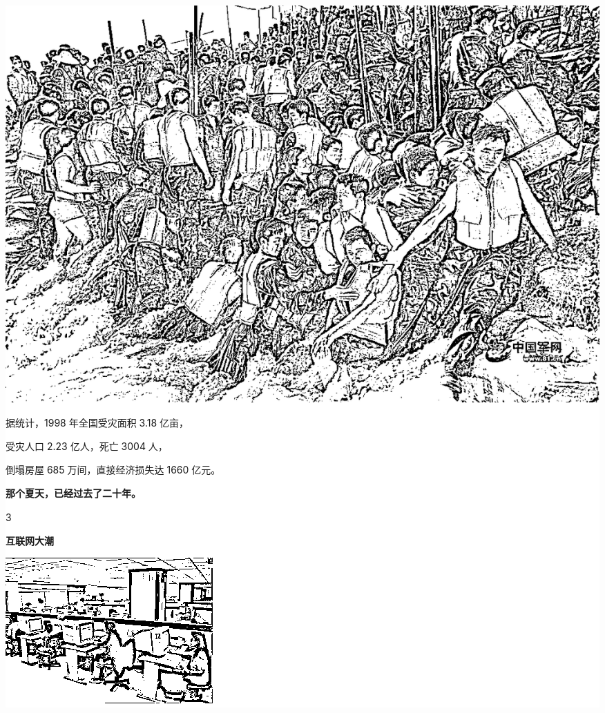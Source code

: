 ![](img/2af3dfd3b27cc1acbfce1deb2548415a.png)

据统计，1998 年全国受灾面积 3.18 亿亩，

受灾人口 2.23 亿人，死亡 3004 人，

倒塌房屋 685 万间，直接经济损失达 1660 亿元。

**那个夏天，已经过去了二十年。**

3

**互联网大潮**

![](img/46f1abad661c1b8f10d5fe03dc8527b9.png) 
